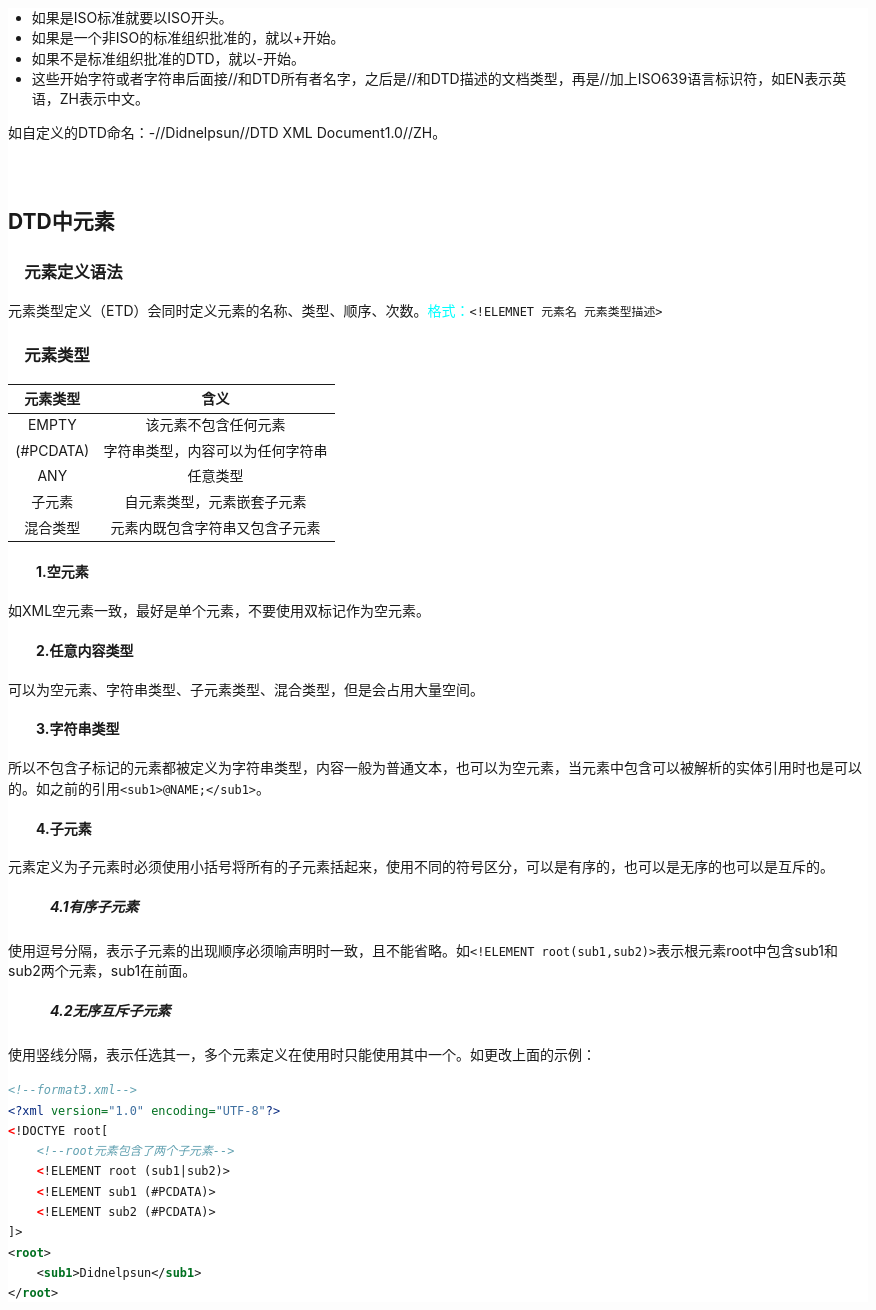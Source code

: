 + 如果是ISO标准就要以ISO开头。
+ 如果是一个非ISO的标准组织批准的，就以+开始。
+ 如果不是标准组织批准的DTD，就以-开始。
+ 这些开始字符或者字符串后面接//和DTD所有者名字，之后是//和DTD描述的文档类型，再是//加上ISO639语言标识符，如EN表示英语，ZH表示中文。

如自定义的DTD命名：-//Didnelpsun//DTD XML Document1.0//ZH。

&emsp;

## DTD中元素

### &emsp;元素定义语法

元素类型定义（ETD）会同时定义元素的名称、类型、顺序、次数。<span style="color:aqua">格式：</span>`<!ELEMNET 元素名 元素类型描述>`

### &emsp;元素类型

元素类型|含义
:-----:|:-:
EMPTY|该元素不包含任何元素
(#PCDATA)|字符串类型，内容可以为任何字符串
ANY|任意类型
子元素|自元素类型，元素嵌套子元素
混合类型|元素内既包含字符串又包含子元素

#### &emsp;&emsp;1.空元素

如XML空元素一致，最好是单个元素，不要使用双标记作为空元素。

#### &emsp;&emsp;2.任意内容类型

可以为空元素、字符串类型、子元素类型、混合类型，但是会占用大量空间。

#### &emsp;&emsp;3.字符串类型

所以不包含子标记的元素都被定义为字符串类型，内容一般为普通文本，也可以为空元素，当元素中包含可以被解析的实体引用时也是可以的。如之前的引用`<sub1>@NAME;</sub1>`。

#### &emsp;&emsp;4.子元素

元素定义为子元素时必须使用小括号将所有的子元素括起来，使用不同的符号区分，可以是有序的，也可以是无序的也可以是互斥的。

##### &emsp;&emsp;&emsp;4.1有序子元素

使用逗号分隔，表示子元素的出现顺序必须喻声明时一致，且不能省略。如`<!ELEMENT root(sub1,sub2)>`表示根元素root中包含sub1和sub2两个元素，sub1在前面。

##### &emsp;&emsp;&emsp;4.2无序互斥子元素

使用竖线分隔，表示任选其一，多个元素定义在使用时只能使用其中一个。如更改上面的示例：

```xml
<!--format3.xml-->
<?xml version="1.0" encoding="UTF-8"?>
<!DOCTYE root[
    <!--root元素包含了两个子元素-->
    <!ELEMENT root (sub1|sub2)>
    <!ELEMENT sub1 (#PCDATA)>
    <!ELEMENT sub2 (#PCDATA)>
]>
<root>
    <sub1>Didnelpsun</sub1>
</root>
```
